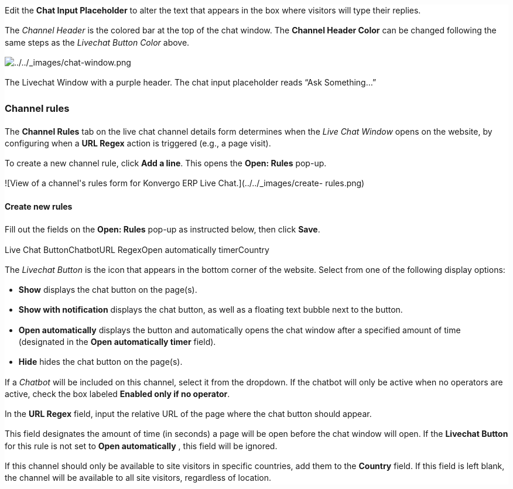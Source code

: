 Edit the **Chat Input Placeholder** to alter the text that appears in the box
where visitors will type their replies.

The _Channel Header_ is the colored bar at the top of the chat window. The
**Channel Header Color** can be changed following the same steps as the
_Livechat Button Color_ above.

![../../_images/chat-window.png](../../_images/chat-window.png)

The Livechat Window with a purple header. The chat input placeholder reads
“Ask Something…”

### Channel rules

The **Channel Rules** tab on the live chat channel details form determines
when the _Live Chat Window_ opens on the website, by configuring when a **URL
Regex** action is triggered (e.g., a page visit).

To create a new channel rule, click **Add a line**. This opens the **Open:
Rules** pop-up.

![View of a channel's rules form for Konvergo ERP Live Chat.](../../_images/create-
rules.png)

#### Create new rules

Fill out the fields on the **Open: Rules** pop-up as instructed below, then
click **Save**.

Live Chat ButtonChatbotURL RegexOpen automatically timerCountry

The _Livechat Button_ is the icon that appears in the bottom corner of the
website. Select from one of the following display options:

  * **Show** displays the chat button on the page(s).

  * **Show with notification** displays the chat button, as well as a floating text bubble next to the button.

  * **Open automatically** displays the button and automatically opens the chat window after a specified amount of time (designated in the **Open automatically timer** field).

  * **Hide** hides the chat button on the page(s).

If a _Chatbot_ will be included on this channel, select it from the dropdown.
If the chatbot will only be active when no operators are active, check the box
labeled **Enabled only if no operator**.

In the **URL Regex** field, input the relative URL of the page where the chat
button should appear.

This field designates the amount of time (in seconds) a page will be open
before the chat window will open. If the **Livechat Button** for this rule is
not set to **Open automatically** , this field will be ignored.

If this channel should only be available to site visitors in specific
countries, add them to the **Country** field. If this field is left blank, the
channel will be available to all site visitors, regardless of location.
